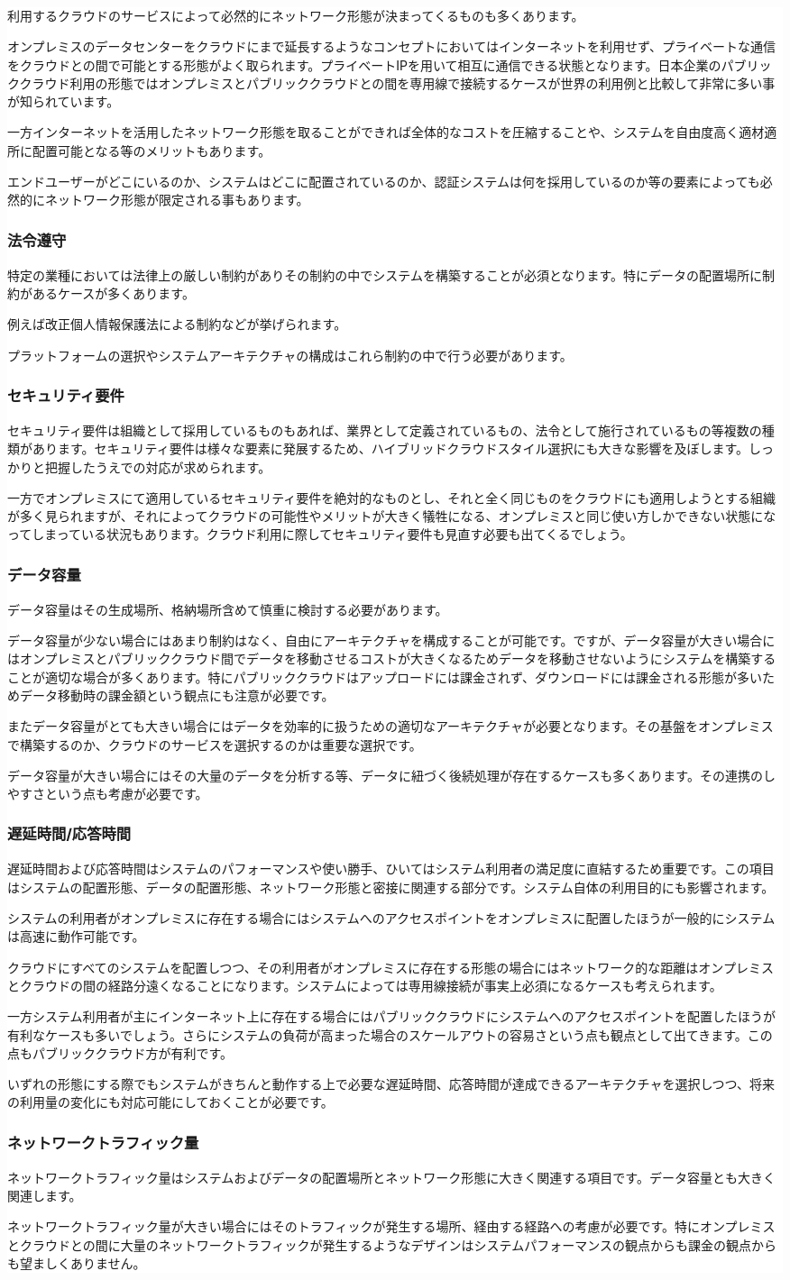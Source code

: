 利用するクラウドのサービスによって必然的にネットワーク形態が決まってくるものも多くあります。

オンプレミスのデータセンターをクラウドにまで延長するようなコンセプトにおいてはインターネットを利用せず、プライベートな通信をクラウドとの間で可能とする形態がよく取られます。プライベートIPを用いて相互に通信できる状態となります。日本企業のパブリッククラウド利用の形態ではオンプレミスとパブリッククラウドとの間を専用線で接続するケースが世界の利用例と比較して非常に多い事が知られています。

一方インターネットを活用したネットワーク形態を取ることができれば全体的なコストを圧縮することや、システムを自由度高く適材適所に配置可能となる等のメリットもあります。

エンドユーザーがどこにいるのか、システムはどこに配置されているのか、認証システムは何を採用しているのか等の要素によっても必然的にネットワーク形態が限定される事もあります。

### 法令遵守

特定の業種においては法律上の厳しい制約がありその制約の中でシステムを構築することが必須となります。特にデータの配置場所に制約があるケースが多くあります。

例えば改正個人情報保護法による制約などが挙げられます。

プラットフォームの選択やシステムアーキテクチャの構成はこれら制約の中で行う必要があります。

### セキュリティ要件

セキュリティ要件は組織として採用しているものもあれば、業界として定義されているもの、法令として施行されているもの等複数の種類があります。セキュリティ要件は様々な要素に発展するため、ハイブリッドクラウドスタイル選択にも大きな影響を及ぼします。しっかりと把握したうえでの対応が求められます。

一方でオンプレミスにて適用しているセキュリティ要件を絶対的なものとし、それと全く同じものをクラウドにも適用しようとする組織が多く見られますが、それによってクラウドの可能性やメリットが大きく犠牲になる、オンプレミスと同じ使い方しかできない状態になってしまっている状況もあります。クラウド利用に際してセキュリティ要件も見直す必要も出てくるでしょう。

### データ容量

データ容量はその生成場所、格納場所含めて慎重に検討する必要があります。

データ容量が少ない場合にはあまり制約はなく、自由にアーキテクチャを構成することが可能です。ですが、データ容量が大きい場合にはオンプレミスとパブリッククラウド間でデータを移動させるコストが大きくなるためデータを移動させないようにシステムを構築することが適切な場合が多くあります。特にパブリッククラウドはアップロードには課金されず、ダウンロードには課金される形態が多いためデータ移動時の課金額という観点にも注意が必要です。

またデータ容量がとても大きい場合にはデータを効率的に扱うための適切なアーキテクチャが必要となります。その基盤をオンプレミスで構築するのか、クラウドのサービスを選択するのかは重要な選択です。

データ容量が大きい場合にはその大量のデータを分析する等、データに紐づく後続処理が存在するケースも多くあります。その連携のしやすさという点も考慮が必要です。

### 遅延時間/応答時間

遅延時間および応答時間はシステムのパフォーマンスや使い勝手、ひいてはシステム利用者の満足度に直結するため重要です。この項目はシステムの配置形態、データの配置形態、ネットワーク形態と密接に関連する部分です。システム自体の利用目的にも影響されます。

システムの利用者がオンプレミスに存在する場合にはシステムへのアクセスポイントをオンプレミスに配置したほうが一般的にシステムは高速に動作可能です。

クラウドにすべてのシステムを配置しつつ、その利用者がオンプレミスに存在する形態の場合にはネットワーク的な距離はオンプレミスとクラウドの間の経路分遠くなることになります。システムによっては専用線接続が事実上必須になるケースも考えられます。

一方システム利用者が主にインターネット上に存在する場合にはパブリッククラウドにシステムへのアクセスポイントを配置したほうが有利なケースも多いでしょう。さらにシステムの負荷が高まった場合のスケールアウトの容易さという点も観点として出てきます。この点もパブリッククラウド方が有利です。

いずれの形態にする際でもシステムがきちんと動作する上で必要な遅延時間、応答時間が達成できるアーキテクチャを選択しつつ、将来の利用量の変化にも対応可能にしておくことが必要です。

### ネットワークトラフィック量

ネットワークトラフィック量はシステムおよびデータの配置場所とネットワーク形態に大きく関連する項目です。データ容量とも大きく関連します。

ネットワークトラフィック量が大きい場合にはそのトラフィックが発生する場所、経由する経路への考慮が必要です。特にオンプレミスとクラウドとの間に大量のネットワークトラフィックが発生するようなデザインはシステムパフォーマンスの観点からも課金の観点からも望ましくありません。
